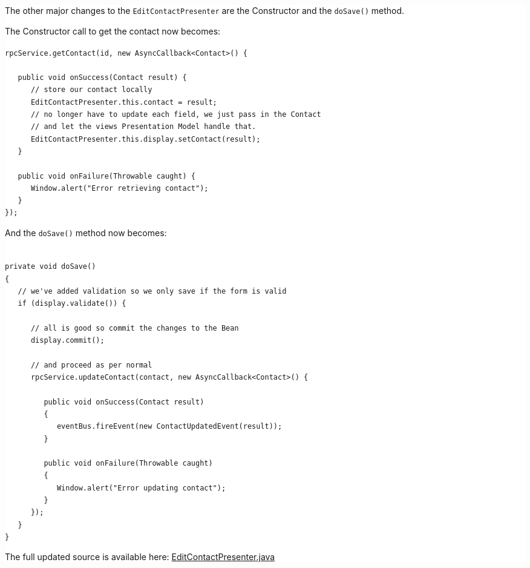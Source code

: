 The other major changes to the `EditContactPresenter` are the Constructor and the `doSave()` method.

The Constructor call to get the contact now becomes:
```
rpcService.getContact(id, new AsyncCallback<Contact>() {

   public void onSuccess(Contact result) {
      // store our contact locally
      EditContactPresenter.this.contact = result;
      // no longer have to update each field, we just pass in the Contact
      // and let the views Presentation Model handle that.
      EditContactPresenter.this.display.setContact(result);
   }

   public void onFailure(Throwable caught) {
      Window.alert("Error retrieving contact");
   }
});

```

And the `doSave()` method now becomes:
```

private void doSave()
{
   // we've added validation so we only save if the form is valid
   if (display.validate()) {

      // all is good so commit the changes to the Bean
      display.commit();

      // and proceed as per normal
      rpcService.updateContact(contact, new AsyncCallback<Contact>() {

         public void onSuccess(Contact result)
         {
            eventBus.fireEvent(new ContactUpdatedEvent(result));
         }

         public void onFailure(Throwable caught)
         {
            Window.alert("Error updating contact");
         }
      });
   }
}
```

The full updated source is available here: [EditContactPresenter.java](http://code.google.com/p/gwt-pectin/source/browse/trunk/contacts-mvp-example/src/main/java/com/google/gwt/sample/contacts/client/presenter/EditContactPresenter.java)
